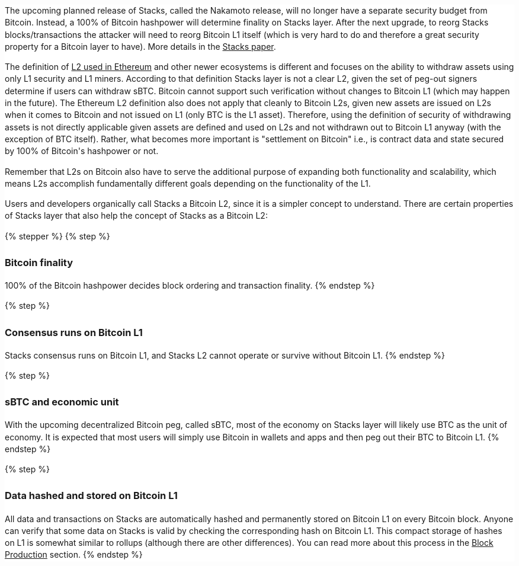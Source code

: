 The upcoming planned release of Stacks, called the Nakamoto release, will no longer have a separate security budget from Bitcoin. Instead, a 100% of Bitcoin hashpower will determine finality on Stacks layer. After the next upgrade, to reorg Stacks blocks/transactions the attacker will need to reorg Bitcoin L1 itself (which is very hard to do and therefore a great security property for a Bitcoin layer to have). More details in the [Stacks paper](https://stacks.co/stacks.pdf).

The definition of [L2 used in Ethereum](https://ethereum.org/en/layer-2/) and other newer ecosystems is different and focuses on the ability to withdraw assets using only L1 security and L1 miners. According to that definition Stacks layer is not a clear L2, given the set of peg-out signers determine if users can withdraw sBTC. Bitcoin cannot support such verification without changes to Bitcoin L1 (which may happen in the future). The Ethereum L2 definition also does not apply that cleanly to Bitcoin L2s, given new assets are issued on L2s when it comes to Bitcoin and not issued on L1 (only BTC is the L1 asset). Therefore, using the definition of security of withdrawing assets is not directly applicable given assets are defined and used on L2s and not withdrawn out to Bitcoin L1 anyway (with the exception of BTC itself). Rather, what becomes more important is "settlement on Bitcoin" i.e., is contract data and state secured by 100% of Bitcoin's hashpower or not.

Remember that L2s on Bitcoin also have to serve the additional purpose of expanding both functionality and scalability, which means L2s accomplish fundamentally different goals depending on the functionality of the L1.

Users and developers organically call Stacks a Bitcoin L2, since it is a simpler concept to understand. There are certain properties of Stacks layer that also help the concept of Stacks as a Bitcoin L2:

{% stepper %}
{% step %}
### Bitcoin finality

100% of the Bitcoin hashpower decides block ordering and transaction finality.
{% endstep %}

{% step %}
### Consensus runs on Bitcoin L1

Stacks consensus runs on Bitcoin L1, and Stacks L2 cannot operate or survive without Bitcoin L1.
{% endstep %}

{% step %}
### sBTC and economic unit

With the upcoming decentralized Bitcoin peg, called sBTC, most of the economy on Stacks layer will likely use BTC as the unit of economy. It is expected that most users will simply use Bitcoin in wallets and apps and then peg out their BTC to Bitcoin L1.
{% endstep %}

{% step %}
### Data hashed and stored on Bitcoin L1

All data and transactions on Stacks are automatically hashed and permanently stored on Bitcoin L1 on every Bitcoin block. Anyone can verify that some data on Stacks is valid by checking the corresponding hash on Bitcoin L1. This compact storage of hashes on L1 is somewhat similar to rollups (although there are other differences). You can read more about this process in the [Block Production](../block-production/) section.
{% endstep %}
